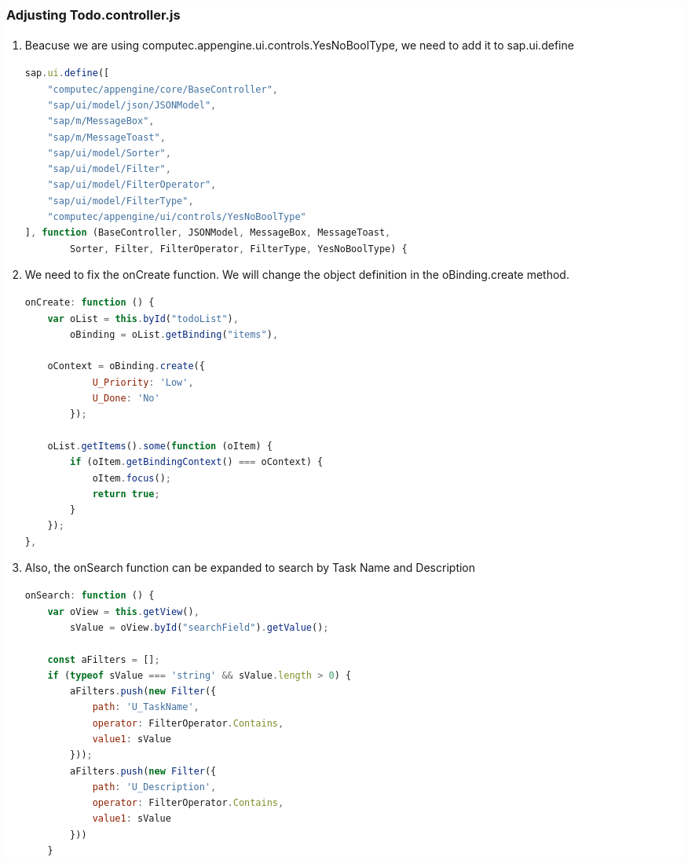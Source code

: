 ### Adjusting Todo.controller.js

1. Beacuse we are using computec.appengine.ui.controls.YesNoBoolType, we need to add it to sap.ui.define

    ```js
    sap.ui.define([
        "computec/appengine/core/BaseController",
        "sap/ui/model/json/JSONModel",
        "sap/m/MessageBox",
        "sap/m/MessageToast",
        "sap/ui/model/Sorter",
        "sap/ui/model/Filter",
        "sap/ui/model/FilterOperator",
        "sap/ui/model/FilterType",
        "computec/appengine/ui/controls/YesNoBoolType"
    ], function (BaseController, JSONModel, MessageBox, MessageToast,
            Sorter, Filter, FilterOperator, FilterType, YesNoBoolType) {
    ```

2. We need to fix the onCreate function. We will change the object definition in the oBinding.create method.

    ```js
    onCreate: function () {
        var oList = this.byId("todoList"),
            oBinding = oList.getBinding("items"),

        oContext = oBinding.create({
                U_Priority: 'Low',
                U_Done: 'No'
            });

        oList.getItems().some(function (oItem) {
            if (oItem.getBindingContext() === oContext) {
                oItem.focus();
                return true;
            }
        });
    },
    ```

3. Also, the onSearch function can be expanded to search by Task Name and Description

    ```js
    onSearch: function () {
        var oView = this.getView(),
            sValue = oView.byId("searchField").getValue();

        const aFilters = [];
        if (typeof sValue === 'string' && sValue.length > 0) {
            aFilters.push(new Filter({
                path: 'U_TaskName',
                operator: FilterOperator.Contains,
                value1: sValue
            }));
            aFilters.push(new Filter({
                path: 'U_Description',
                operator: FilterOperator.Contains,
                value1: sValue
            }))
        }

